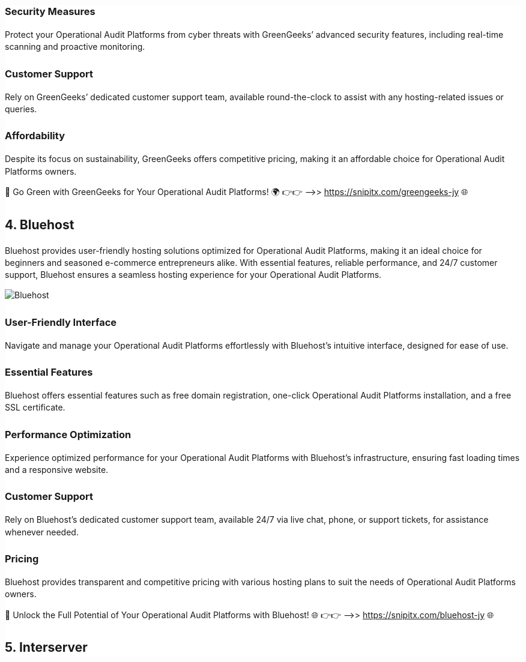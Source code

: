 ### Security Measures
Protect your Operational Audit Platforms from cyber threats with GreenGeeks’ advanced security features, including real-time scanning and proactive monitoring.

### Customer Support
Rely on GreenGeeks’ dedicated customer support team, available round-the-clock to assist with any hosting-related issues or queries.

### Affordability
Despite its focus on sustainability, GreenGeeks offers competitive pricing, making it an affordable choice for Operational Audit Platforms owners.

🌿 Go Green with GreenGeeks for Your Operational Audit Platforms! 🌍
👉👉 -->> https://snipitx.com/greengeeks-jy 🌐

## 4. Bluehost

Bluehost provides user-friendly hosting solutions optimized for Operational Audit Platforms, making it an ideal choice for beginners and seasoned e-commerce entrepreneurs alike. With essential features, reliable performance, and 24/7 customer support, Bluehost ensures a seamless hosting experience for your Operational Audit Platforms.

![Bluehost](https://i.imgur.com/PasFF9E.jpeg "Bluehost Hosting")

### User-Friendly Interface
Navigate and manage your Operational Audit Platforms effortlessly with Bluehost’s intuitive interface, designed for ease of use.

### Essential Features
Bluehost offers essential features such as free domain registration, one-click Operational Audit Platforms installation, and a free SSL certificate.

### Performance Optimization
Experience optimized performance for your Operational Audit Platforms with Bluehost’s infrastructure, ensuring fast loading times and a responsive website.

### Customer Support
Rely on Bluehost’s dedicated customer support team, available 24/7 via live chat, phone, or support tickets, for assistance whenever needed.

### Pricing
Bluehost provides transparent and competitive pricing with various hosting plans to suit the needs of Operational Audit Platforms owners.

🚀 Unlock the Full Potential of Your Operational Audit Platforms with Bluehost! 🌐
👉👉 -->> https://snipitx.com/bluehost-jy 🌐

## 5. Interserver

